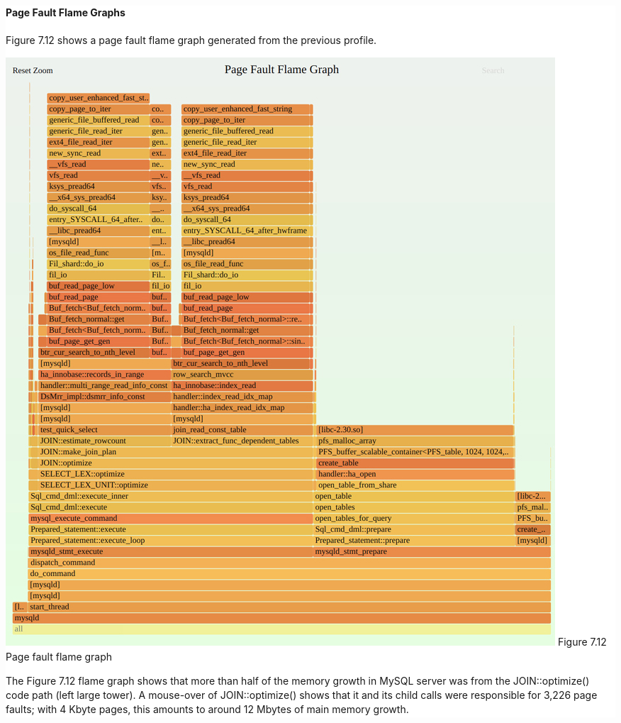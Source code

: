 #### Page Fault Flame Graphs

Figure 7.12 shows a page fault flame graph generated from the previous profile.

![Figure 7.12 Page fault flame graph](./chapter-07/07-12.png)
Figure 7.12 Page fault flame graph

The Figure 7.12 flame graph shows that more than half of the memory growth in MySQL server was from the JOIN::optimize() code path (left large tower). A mouse-over of JOIN::optimize() shows that it and its child calls were responsible for 3,226 page faults; with 4 Kbyte pages, this amounts to around 12 Mbytes of main memory growth.
